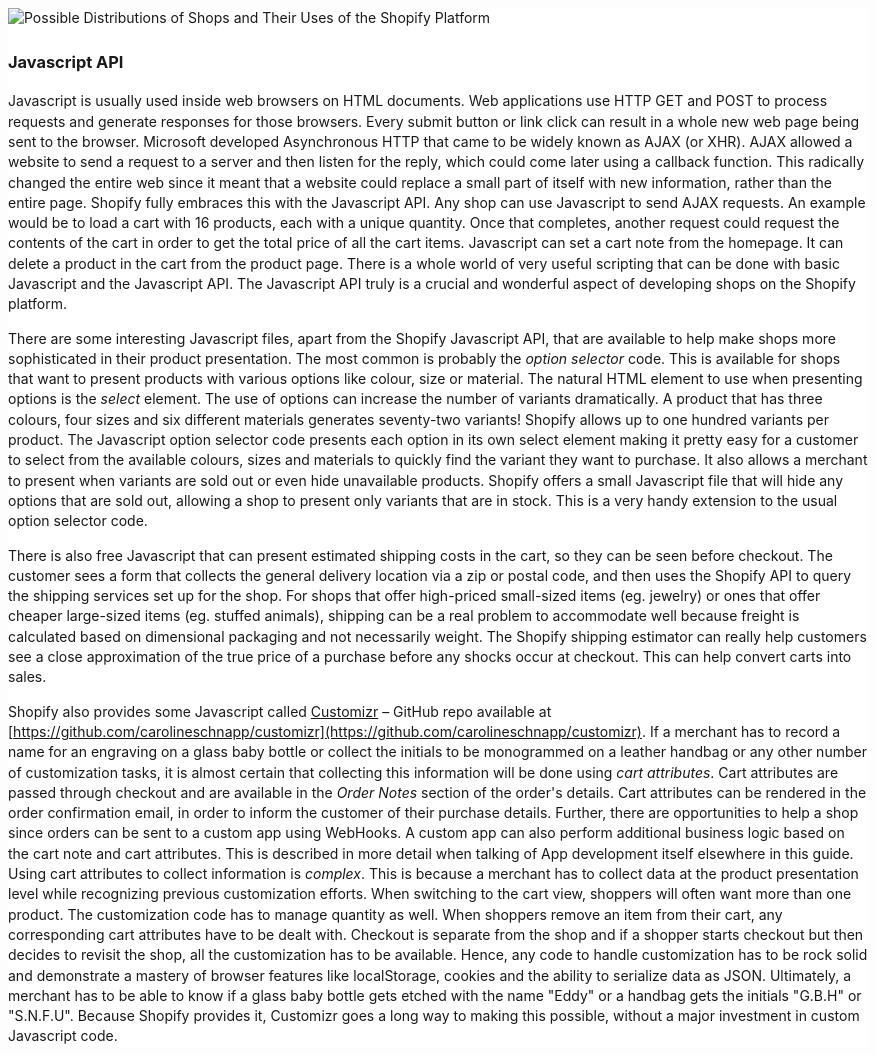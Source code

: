 <div class="figure">
  <img src="../images/TypesOfShops2.png" alt="Possible Distributions of Shops and Their Uses of the Shopify Platform"/>
</div>

### Javascript API

Javascript is usually used inside web browsers on HTML documents. Web applications use HTTP GET and POST to process requests and generate responses for those browsers. Every submit button or link click can result in a whole new web page being sent to the browser. Microsoft developed Asynchronous HTTP that came to be widely known as AJAX (or XHR). AJAX allowed a website to send a request to a server and then listen for the reply, which could come later using a callback function. This radically changed the entire web since it meant that a website could replace a small part of itself with new information, rather than the entire page. Shopify fully embraces this with the Javascript API. Any shop can use Javascript to send AJAX requests. An example would be to load a cart with 16 products, each with a unique quantity. Once that completes, another request could request the contents of the cart in order to get the total price of all the cart items. Javascript can set a cart note from the homepage. It can delete a product in the cart from the product page. There is a whole world of very useful scripting that can be done with basic Javascript and the Javascript API. The Javascript API truly is a crucial and wonderful aspect of developing shops on the Shopify platform. 

There are some interesting Javascript files, apart from the Shopify Javascript API, that are available to help make shops more sophisticated in their product presentation. The most common is probably the *option selector* code. This is available for shops that want to present products with various options like colour, size or material. The natural HTML element to use when presenting options is the *select* element. The use of options can increase the number of variants dramatically. A product that has three colours, four sizes and six different materials generates seventy-two variants! Shopify allows up to one hundred variants per product. The Javascript option selector code presents each option in its own select element making it pretty easy for a customer to select from the available colours, sizes and materials to quickly find the variant they want to purchase. It also allows a merchant to present when variants are sold out or even hide unavailable products. Shopify offers a small Javascript file that will hide any options that are sold out, allowing a shop to present only variants that are in stock. This is a very handy extension to the usual option selector code. 

There is also free Javascript that can present estimated shipping costs in the cart, so they can be seen before checkout. The customer sees a form that collects the general delivery location via a zip or postal code, and then uses the Shopify API to query the shipping services set up for the shop. For shops that offer high-priced small-sized items (eg. jewelry) or ones that offer cheaper large-sized items (eg. stuffed animals), shipping can be a real problem to accommodate well because freight is calculated based on dimensional packaging and not necessarily weight. The Shopify shipping estimator can really help customers see a close approximation of the true price of a purchase before any shocks occur at checkout. This can help convert carts into sales. 

Shopify also provides some Javascript called [Customizr](http://wiki.shopify.com/The_shop-owner_guide_to_product_customization_in_Shopify) – GitHub repo available at [https://github.com/carolineschnapp/customizr](https://github.com/carolineschnapp/customizr). If a merchant has to record a name for an engraving on a glass baby bottle or collect the initials to be monogrammed on a leather handbag or any other number of customization tasks, it is almost certain that collecting this information will be done using *cart attributes*. Cart attributes are passed through checkout and are available in the *Order Notes* section of the order's details. Cart attributes can be rendered in the order confirmation email, in order to inform the customer of their purchase details. Further, there are opportunities to help a shop since orders can be sent to a custom app using WebHooks. A custom app can also perform additional business logic based on the cart note and cart attributes. This is described in more detail when talking of App development itself elsewhere in this guide. Using cart attributes to collect information is *complex*. This is because a merchant has to collect data at the product presentation level while recognizing previous customization efforts. When switching to the cart view, shoppers will often want more than one product. The customization code has to manage quantity as well. When shoppers remove an item from their cart, any corresponding cart attributes have to be dealt with. Checkout is separate from the shop and if a shopper starts checkout but then decides to revisit the shop, all the customization has to be available. Hence, any code to handle customization has to be rock solid and demonstrate a mastery of browser features like localStorage, cookies and the ability to serialize data as JSON. Ultimately, a merchant has to be able to know if a glass baby bottle gets etched with the name "Eddy" or a handbag gets the initials "G.B.H" or "S.N.F.U". Because Shopify provides it, Customizr goes a long way to making this possible, without a major investment in custom Javascript code. 
